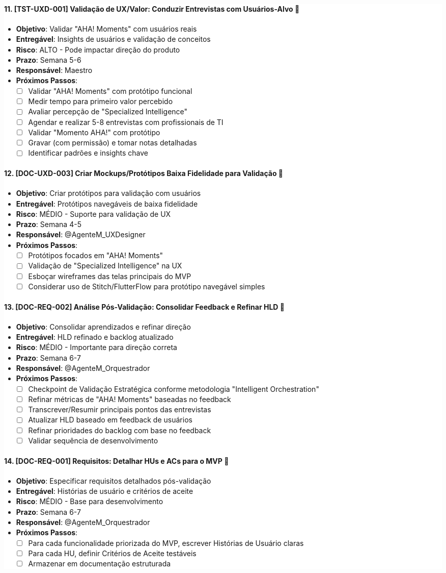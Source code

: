 #### 11. [TST-UXD-001] Validação de UX/Valor: Conduzir Entrevistas com Usuários-Alvo 🔺
- **Objetivo**: Validar "AHA! Moments" com usuários reais
- **Entregável**: Insights de usuários e validação de conceitos
- **Risco**: ALTO - Pode impactar direção do produto
- **Prazo**: Semana 5-6
- **Responsável**: Maestro
- **Próximos Passos**:
  - [ ] Validar "AHA! Moments" com protótipo funcional
  - [ ] Medir tempo para primeiro valor percebido
  - [ ] Avaliar percepção de "Specialized Intelligence"
  - [ ] Agendar e realizar 5-8 entrevistas com profissionais de TI
  - [ ] Validar "Momento AHA!" com protótipo
  - [ ] Gravar (com permissão) e tomar notas detalhadas
  - [ ] Identificar padrões e insights chave

#### 12. [DOC-UXD-003] Criar Mockups/Protótipos Baixa Fidelidade para Validação 🔼
- **Objetivo**: Criar protótipos para validação com usuários
- **Entregável**: Protótipos navegáveis de baixa fidelidade
- **Risco**: MÉDIO - Suporte para validação de UX
- **Prazo**: Semana 4-5
- **Responsável**: @AgenteM_UXDesigner
- **Próximos Passos**:
  - [ ] Protótipos focados em "AHA! Moments"
  - [ ] Validação de "Specialized Intelligence" na UX
  - [ ] Esboçar wireframes das telas principais do MVP
  - [ ] Considerar uso de Stitch/FlutterFlow para protótipo navegável simples

#### 13. [DOC-REQ-002] Análise Pós-Validação: Consolidar Feedback e Refinar HLD 🔼
- **Objetivo**: Consolidar aprendizados e refinar direção
- **Entregável**: HLD refinado e backlog atualizado
- **Risco**: MÉDIO - Importante para direção correta
- **Prazo**: Semana 6-7
- **Responsável**: @AgenteM_Orquestrador
- **Próximos Passos**:
  - [ ] Checkpoint de Validação Estratégica conforme metodologia "Intelligent Orchestration"
  - [ ] Refinar métricas de "AHA! Moments" baseadas no feedback
  - [ ] Transcrever/Resumir principais pontos das entrevistas
  - [ ] Atualizar HLD baseado em feedback de usuários
  - [ ] Refinar prioridades do backlog com base no feedback
  - [ ] Validar sequência de desenvolvimento

#### 14. [DOC-REQ-001] Requisitos: Detalhar HUs e ACs para o MVP 🔼
- **Objetivo**: Especificar requisitos detalhados pós-validação
- **Entregável**: Histórias de usuário e critérios de aceite
- **Risco**: MÉDIO - Base para desenvolvimento
- **Prazo**: Semana 6-7
- **Responsável**: @AgenteM_Orquestrador
- **Próximos Passos**:
  - [ ] Para cada funcionalidade priorizada do MVP, escrever Histórias de Usuário claras
  - [ ] Para cada HU, definir Critérios de Aceite testáveis
  - [ ] Armazenar em documentação estruturada

